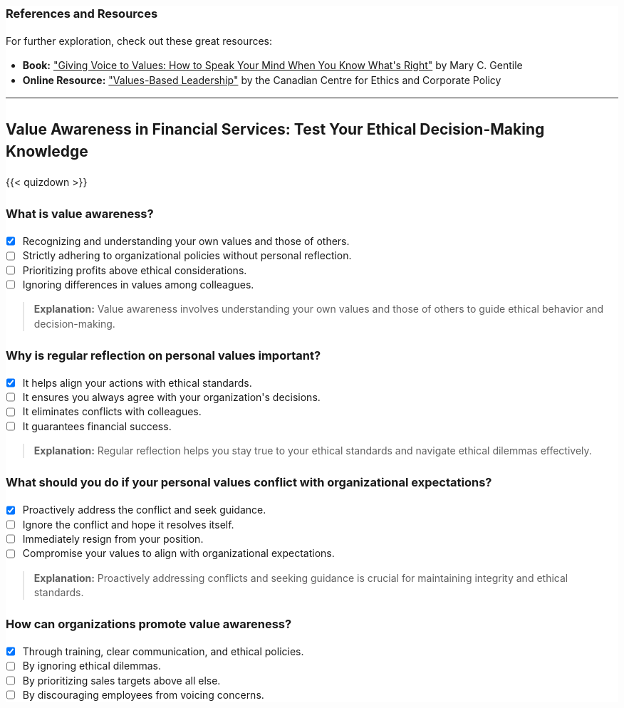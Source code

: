 ### References and Resources

For further exploration, check out these great resources:

- **Book:** ["Giving Voice to Values: How to Speak Your Mind When You Know What's Right"](https://www.amazon.ca/Giving-Voice-Values-Speak-Right/dp/0300181566) by Mary C. Gentile
- **Online Resource:** ["Values-Based Leadership"](https://www.ethicscentre.ca) by the Canadian Centre for Ethics and Corporate Policy

---

## Value Awareness in Financial Services: Test Your Ethical Decision-Making Knowledge

{{< quizdown >}}

### What is value awareness?

- [x] Recognizing and understanding your own values and those of others.
- [ ] Strictly adhering to organizational policies without personal reflection.
- [ ] Prioritizing profits above ethical considerations.
- [ ] Ignoring differences in values among colleagues.

> **Explanation:** Value awareness involves understanding your own values and those of others to guide ethical behavior and decision-making.

### Why is regular reflection on personal values important?

- [x] It helps align your actions with ethical standards.
- [ ] It ensures you always agree with your organization's decisions.
- [ ] It eliminates conflicts with colleagues.
- [ ] It guarantees financial success.

> **Explanation:** Regular reflection helps you stay true to your ethical standards and navigate ethical dilemmas effectively.

### What should you do if your personal values conflict with organizational expectations?

- [x] Proactively address the conflict and seek guidance.
- [ ] Ignore the conflict and hope it resolves itself.
- [ ] Immediately resign from your position.
- [ ] Compromise your values to align with organizational expectations.

> **Explanation:** Proactively addressing conflicts and seeking guidance is crucial for maintaining integrity and ethical standards.

### How can organizations promote value awareness?

- [x] Through training, clear communication, and ethical policies.
- [ ] By ignoring ethical dilemmas.
- [ ] By prioritizing sales targets above all else.
- [ ] By discouraging employees from voicing concerns.
